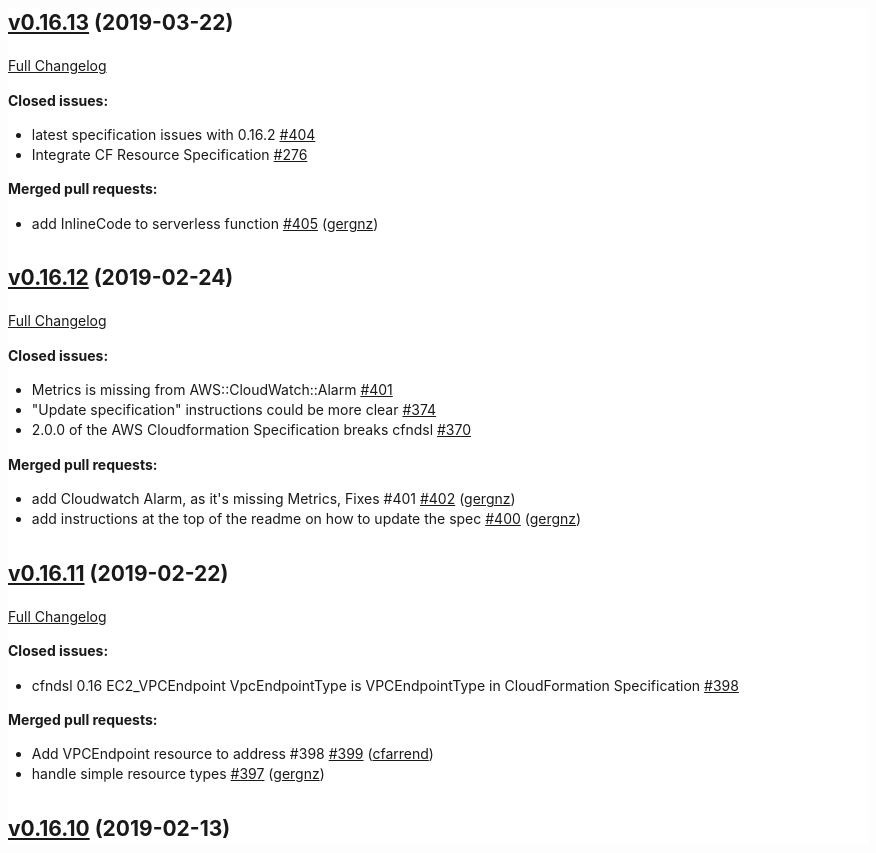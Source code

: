 ## [v0.16.13](https://github.com/cfndsl/cfndsl/tree/v0.16.13) (2019-03-22)

[Full Changelog](https://github.com/cfndsl/cfndsl/compare/v0.16.12...v0.16.13)

**Closed issues:**

- latest specification issues with 0.16.2 [\#404](https://github.com/cfndsl/cfndsl/issues/404)
- Integrate CF Resource Specification [\#276](https://github.com/cfndsl/cfndsl/issues/276)

**Merged pull requests:**

- add InlineCode to serverless function [\#405](https://github.com/cfndsl/cfndsl/pull/405) ([gergnz](https://github.com/gergnz))

## [v0.16.12](https://github.com/cfndsl/cfndsl/tree/v0.16.12) (2019-02-24)

[Full Changelog](https://github.com/cfndsl/cfndsl/compare/v0.16.11...v0.16.12)

**Closed issues:**

- Metrics is missing from AWS::CloudWatch::Alarm [\#401](https://github.com/cfndsl/cfndsl/issues/401)
- "Update specification" instructions could be more clear [\#374](https://github.com/cfndsl/cfndsl/issues/374)
- 2.0.0 of the AWS Cloudformation Specification breaks cfndsl [\#370](https://github.com/cfndsl/cfndsl/issues/370)

**Merged pull requests:**

- add Cloudwatch Alarm, as it's missing Metrics, Fixes \#401 [\#402](https://github.com/cfndsl/cfndsl/pull/402) ([gergnz](https://github.com/gergnz))
- add instructions at the top of the readme on how to update the spec [\#400](https://github.com/cfndsl/cfndsl/pull/400) ([gergnz](https://github.com/gergnz))

## [v0.16.11](https://github.com/cfndsl/cfndsl/tree/v0.16.11) (2019-02-22)

[Full Changelog](https://github.com/cfndsl/cfndsl/compare/v0.16.10...v0.16.11)

**Closed issues:**

- cfndsl 0.16 EC2\_VPCEndpoint VpcEndpointType is VPCEndpointType in CloudFormation Specification [\#398](https://github.com/cfndsl/cfndsl/issues/398)

**Merged pull requests:**

- Add VPCEndpoint resource to address \#398 [\#399](https://github.com/cfndsl/cfndsl/pull/399) ([cfarrend](https://github.com/cfarrend))
- handle simple resource types [\#397](https://github.com/cfndsl/cfndsl/pull/397) ([gergnz](https://github.com/gergnz))

## [v0.16.10](https://github.com/cfndsl/cfndsl/tree/v0.16.10) (2019-02-13)
